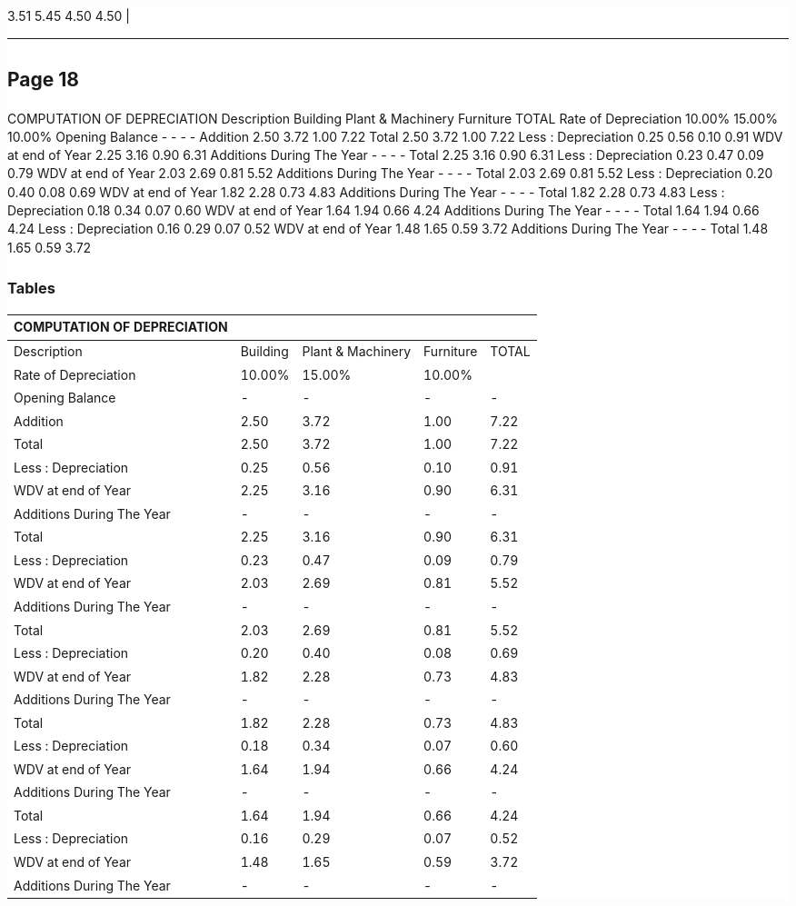 3.51
5.45
4.50
4.50 |

---

## Page 18

COMPUTATION OF DEPRECIATION Description Building Plant & Machinery Furniture TOTAL Rate of Depreciation 10.00% 15.00% 10.00% Opening Balance - - - - Addition 2.50 3.72 1.00 7.22 Total 2.50 3.72 1.00 7.22 Less : Depreciation 0.25 0.56 0.10 0.91 WDV at end of Year 2.25 3.16 0.90 6.31 Additions During The Year - - - - Total 2.25 3.16 0.90 6.31 Less : Depreciation 0.23 0.47 0.09 0.79 WDV at end of Year 2.03 2.69 0.81 5.52 Additions During The Year - - - - Total 2.03 2.69 0.81 5.52 Less : Depreciation 0.20 0.40 0.08 0.69 WDV at end of Year 1.82 2.28 0.73 4.83 Additions During The Year - - - - Total 1.82 2.28 0.73 4.83 Less : Depreciation 0.18 0.34 0.07 0.60 WDV at end of Year 1.64 1.94 0.66 4.24 Additions During The Year - - - - Total 1.64 1.94 0.66 4.24 Less : Depreciation 0.16 0.29 0.07 0.52 WDV at end of Year 1.48 1.65 0.59 3.72 Additions During The Year - - - - Total 1.48 1.65 0.59 3.72

### Tables

| COMPUTATION OF DEPRECIATION |  |  |  |  |
|---|---|---|---|---|
| Description | Building | Plant & Machinery | Furniture | TOTAL |
| Rate of Depreciation | 10.00% | 15.00% | 10.00% |  |
| Opening Balance | - | - | - | - |
| Addition | 2.50 | 3.72 | 1.00 | 7.22 |
| Total | 2.50 | 3.72 | 1.00 | 7.22 |
| Less : Depreciation | 0.25 | 0.56 | 0.10 | 0.91 |
| WDV at end of Year | 2.25 | 3.16 | 0.90 | 6.31 |
| Additions During The Year | - | - | - | - |
| Total | 2.25 | 3.16 | 0.90 | 6.31 |
| Less : Depreciation | 0.23 | 0.47 | 0.09 | 0.79 |
| WDV at end of Year | 2.03 | 2.69 | 0.81 | 5.52 |
| Additions During The Year | - | - | - | - |
| Total | 2.03 | 2.69 | 0.81 | 5.52 |
| Less : Depreciation | 0.20 | 0.40 | 0.08 | 0.69 |
| WDV at end of Year | 1.82 | 2.28 | 0.73 | 4.83 |
| Additions During The Year | - | - | - | - |
| Total | 1.82 | 2.28 | 0.73 | 4.83 |
| Less : Depreciation | 0.18 | 0.34 | 0.07 | 0.60 |
| WDV at end of Year | 1.64 | 1.94 | 0.66 | 4.24 |
| Additions During The Year | - | - | - | - |
| Total | 1.64 | 1.94 | 0.66 | 4.24 |
| Less : Depreciation | 0.16 | 0.29 | 0.07 | 0.52 |
| WDV at end of Year | 1.48 | 1.65 | 0.59 | 3.72 |
| Additions During The Year | - | - | - | - |